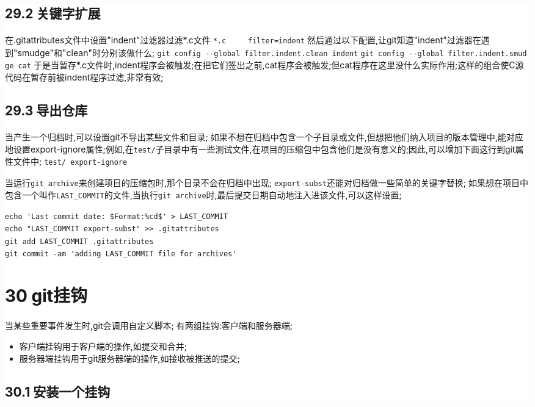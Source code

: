 ## 29.2 关键字扩展
在.gitattributes文件中设置"indent"过滤器过滤*.c文件
`*.c     filter=indent`
然后通过以下配置,让git知道"indent"过滤器在遇到"smudge"和"clean"时分别该做什么;
`git config --global filter.indent.clean indent`
`git config --global filter.indent.smudge cat`
于是当暂存*.c文件时,indent程序会被触发;在把它们签出之前,cat程序会被触发;但cat程序在这里没什么实际作用;这样的组合使C源代码在暂存前被indent程序过滤,非常有效;

## 29.3 导出仓库
当产生一个归档时,可以设置git不导出某些文件和目录;
如果不想在归档中包含一个子目录或文件,但想把他们纳入项目的版本管理中,能对应地设置export-ignore属性;例如,在`test/`子目录中有一些测试文件,在项目的压缩包中包含他们是没有意义的;因此,可以增加下面这行到git属性文件中;
`test/ export-ignore`

当运行`git archive`来创建项目的压缩包时,那个目录不会在归档中出现;
`export-subst`还能对归档做一些简单的关键字替换;
如果想在项目中包含一个叫作`LAST_COMMIT`的文件,当执行`git archive`时,最后提交日期自动地注入进该文件,可以这样设置;
```
echo 'Last commit date: $Format:%cd$' > LAST_COMMIT
echo "LAST_COMMIT export-subst" >> .gitattributes
git add LAST_COMMIT .gitattributes
git commit -am 'adding LAST_COMMIT file for archives'
```

# 30 git挂钩
当某些重要事件发生时,git会调用自定义脚本;
有两组挂钩:客户端和服务器端;
+ 客户端挂钩用于客户端的操作,如提交和合并;
+ 服务器端挂钩用于git服务器端的操作,如接收被推送的提交;

## 30.1 安装一个挂钩
